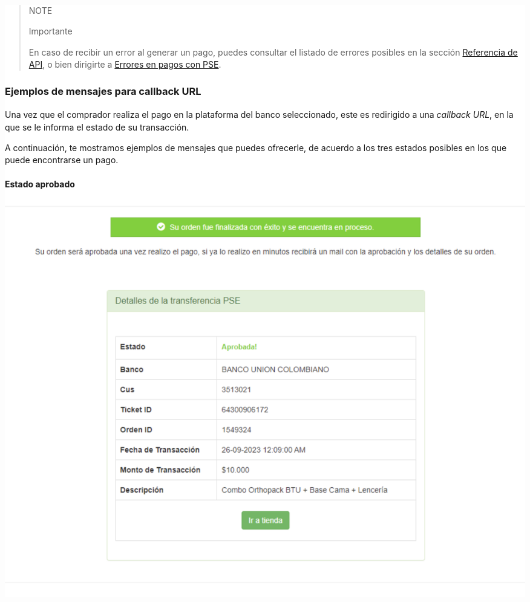 ```json

```

> NOTE
>
> Importante
>
> En caso de recibir un error al generar un pago, puedes consultar el listado de errores posibles en la sección [Referencia de API](/developers/es/reference/payments/_payments/post), o bien dirigirte a [Errores en pagos con PSE](/developers/es/docs/checkout-api/error-messages/pse-errors).

### Ejemplos de mensajes para callback URL

Una vez que el comprador realiza el pago en la plataforma del banco seleccionado, este es redirigido a una *callback URL*, en la que se le informa el estado de su transacción. 

A continuación, te mostramos ejemplos de mensajes que puedes ofrecerle, de acuerdo a los tres estados posibles en los que puede encontrarse un pago.

#### Estado aprobado

![imagen de transacción exitosa y redireccionamiento](/images/api/pse-transaccion-aprobada.png)
